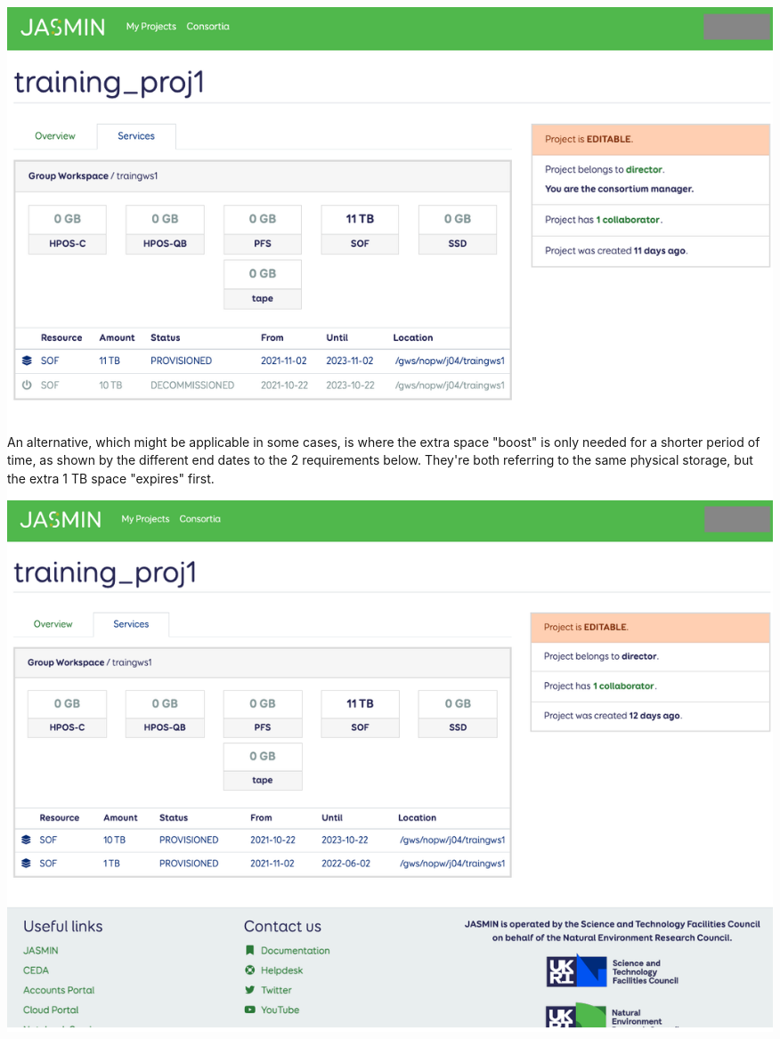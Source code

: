 ![](file-MjIM9tdrHr.png)An alternative, which might be applicable in some
cases, is where the extra space "boost" is only needed for a shorter period of
time, as shown by the different end dates to the 2 requirements below. They're
both referring to the same physical storage, but the extra 1 TB space
"expires" first.

![](file-UtPmX7AzE1.png)
